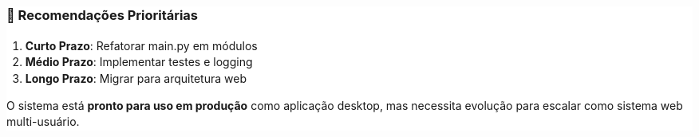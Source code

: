 ### 🔄 Recomendações Prioritárias
1. **Curto Prazo**: Refatorar main.py em módulos
2. **Médio Prazo**: Implementar testes e logging
3. **Longo Prazo**: Migrar para arquitetura web

O sistema está **pronto para uso em produção** como aplicação desktop, mas necessita evolução para escalar como sistema web multi-usuário.
